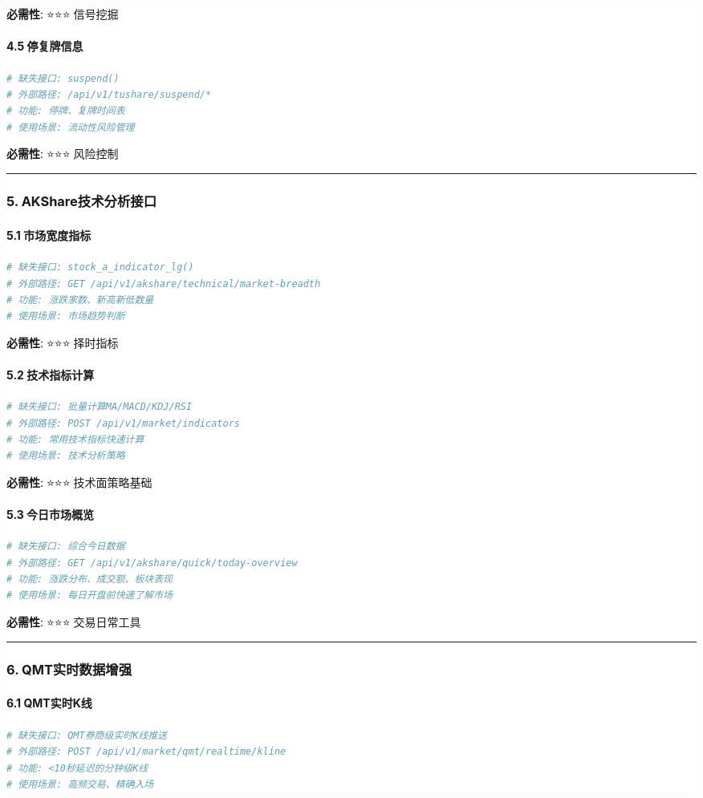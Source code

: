 **必需性**: ⭐⭐⭐ 信号挖掘

#### 4.5 停复牌信息
```python
# 缺失接口: suspend()
# 外部路径: /api/v1/tushare/suspend/*
# 功能: 停牌、复牌时间表
# 使用场景: 流动性风险管理
```

**必需性**: ⭐⭐⭐ 风险控制

---

### 5. AKShare技术分析接口

#### 5.1 市场宽度指标
```python
# 缺失接口: stock_a_indicator_lg()
# 外部路径: GET /api/v1/akshare/technical/market-breadth
# 功能: 涨跌家数、新高新低数量
# 使用场景: 市场趋势判断
```

**必需性**: ⭐⭐⭐ 择时指标

#### 5.2 技术指标计算
```python
# 缺失接口: 批量计算MA/MACD/KDJ/RSI
# 外部路径: POST /api/v1/market/indicators
# 功能: 常用技术指标快速计算
# 使用场景: 技术分析策略
```

**必需性**: ⭐⭐⭐ 技术面策略基础

#### 5.3 今日市场概览
```python
# 缺失接口: 综合今日数据
# 外部路径: GET /api/v1/akshare/quick/today-overview
# 功能: 涨跌分布、成交额、板块表现
# 使用场景: 每日开盘前快速了解市场
```

**必需性**: ⭐⭐⭐ 交易日常工具

---

### 6. QMT实时数据增强

#### 6.1 QMT实时K线
```python
# 缺失接口: QMT券商级实时K线推送
# 外部路径: POST /api/v1/market/qmt/realtime/kline
# 功能: <10秒延迟的分钟级K线
# 使用场景: 高频交易、精确入场
```
